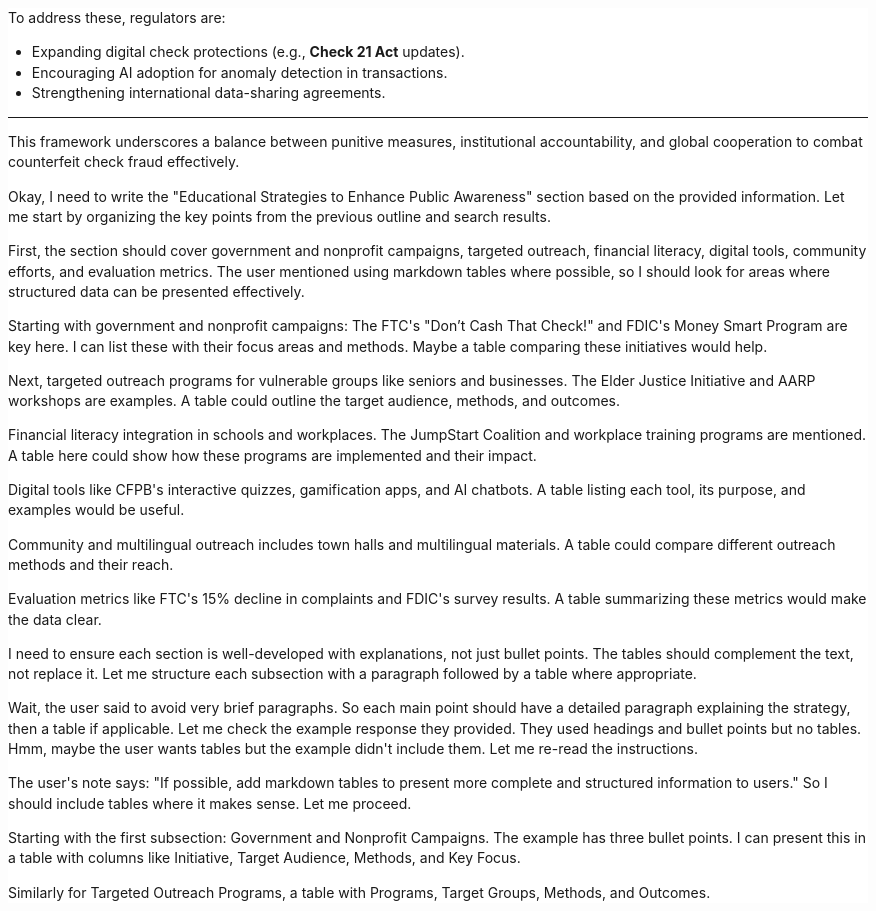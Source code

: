 To address these, regulators are:  
- Expanding digital check protections (e.g., **Check 21 Act** updates).  
- Encouraging AI adoption for anomaly detection in transactions.  
- Strengthening international data-sharing agreements.  

---

This framework underscores a balance between punitive measures, institutional accountability, and global cooperation to combat counterfeit check fraud effectively.


Okay, I need to write the "Educational Strategies to Enhance Public Awareness" section based on the provided information. Let me start by organizing the key points from the previous outline and search results.

First, the section should cover government and nonprofit campaigns, targeted outreach, financial literacy, digital tools, community efforts, and evaluation metrics. The user mentioned using markdown tables where possible, so I should look for areas where structured data can be presented effectively.

Starting with government and nonprofit campaigns: The FTC's "Don’t Cash That Check!" and FDIC's Money Smart Program are key here. I can list these with their focus areas and methods. Maybe a table comparing these initiatives would help.

Next, targeted outreach programs for vulnerable groups like seniors and businesses. The Elder Justice Initiative and AARP workshops are examples. A table could outline the target audience, methods, and outcomes.

Financial literacy integration in schools and workplaces. The JumpStart Coalition and workplace training programs are mentioned. A table here could show how these programs are implemented and their impact.

Digital tools like CFPB's interactive quizzes, gamification apps, and AI chatbots. A table listing each tool, its purpose, and examples would be useful.

Community and multilingual outreach includes town halls and multilingual materials. A table could compare different outreach methods and their reach.

Evaluation metrics like FTC's 15% decline in complaints and FDIC's survey results. A table summarizing these metrics would make the data clear.

I need to ensure each section is well-developed with explanations, not just bullet points. The tables should complement the text, not replace it. Let me structure each subsection with a paragraph followed by a table where appropriate.

Wait, the user said to avoid very brief paragraphs. So each main point should have a detailed paragraph explaining the strategy, then a table if applicable. Let me check the example response they provided. They used headings and bullet points but no tables. Hmm, maybe the user wants tables but the example didn't include them. Let me re-read the instructions.

The user's note says: "If possible, add markdown tables to present more complete and structured information to users." So I should include tables where it makes sense. Let me proceed.

Starting with the first subsection: Government and Nonprofit Campaigns. The example has three bullet points. I can present this in a table with columns like Initiative, Target Audience, Methods, and Key Focus.

Similarly for Targeted Outreach Programs, a table with Programs, Target Groups, Methods, and Outcomes.
